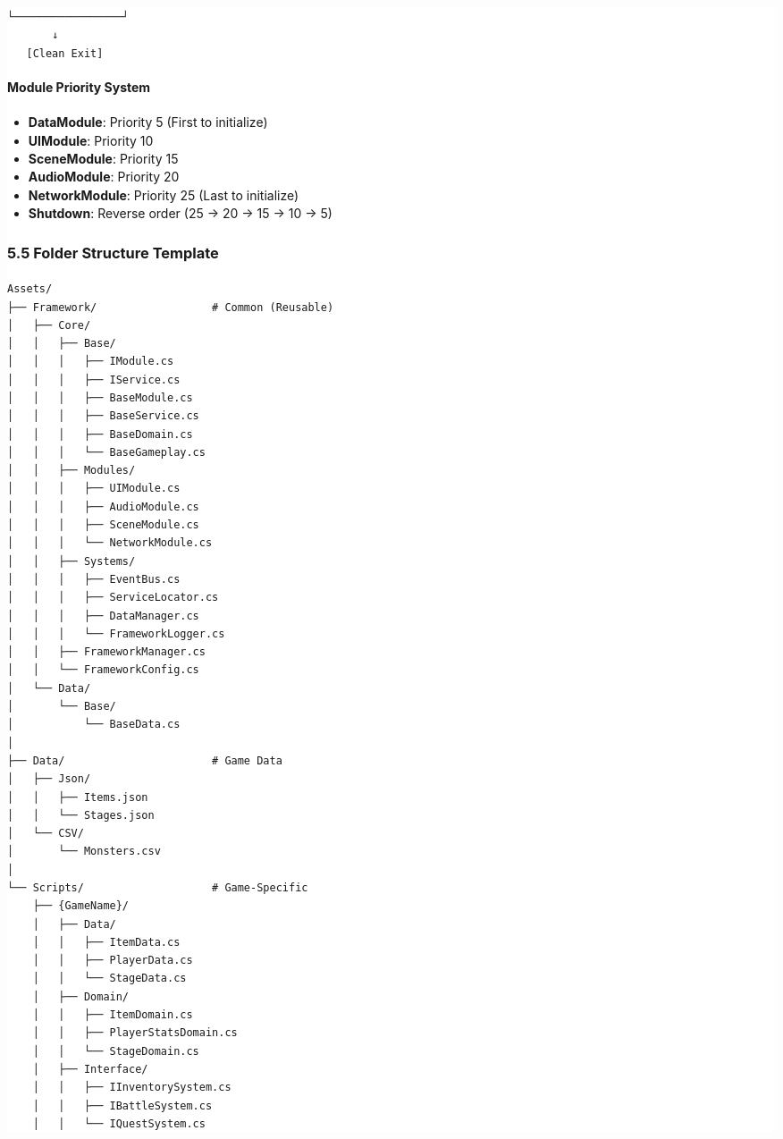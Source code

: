 ```
└─────────────────┘
       ↓
   [Clean Exit]
```

#### Module Priority System
- **DataModule**: Priority 5 (First to initialize)
- **UIModule**: Priority 10
- **SceneModule**: Priority 15
- **AudioModule**: Priority 20
- **NetworkModule**: Priority 25 (Last to initialize)
- **Shutdown**: Reverse order (25 → 20 → 15 → 10 → 5)

### 5.5 Folder Structure Template

```
Assets/
├── Framework/                  # Common (Reusable)
│   ├── Core/
│   │   ├── Base/
│   │   │   ├── IModule.cs
│   │   │   ├── IService.cs
│   │   │   ├── BaseModule.cs
│   │   │   ├── BaseService.cs
│   │   │   ├── BaseDomain.cs
│   │   │   └── BaseGameplay.cs
│   │   ├── Modules/
│   │   │   ├── UIModule.cs
│   │   │   ├── AudioModule.cs
│   │   │   ├── SceneModule.cs
│   │   │   └── NetworkModule.cs
│   │   ├── Systems/
│   │   │   ├── EventBus.cs
│   │   │   ├── ServiceLocator.cs
│   │   │   ├── DataManager.cs
│   │   │   └── FrameworkLogger.cs
│   │   ├── FrameworkManager.cs
│   │   └── FrameworkConfig.cs
│   └── Data/
│       └── Base/
│           └── BaseData.cs
│
├── Data/                       # Game Data
│   ├── Json/
│   │   ├── Items.json
│   │   └── Stages.json
│   └── CSV/
│       └── Monsters.csv
│
└── Scripts/                    # Game-Specific
    ├── {GameName}/
    │   ├── Data/
    │   │   ├── ItemData.cs
    │   │   ├── PlayerData.cs
    │   │   └── StageData.cs
    │   ├── Domain/
    │   │   ├── ItemDomain.cs
    │   │   ├── PlayerStatsDomain.cs
    │   │   └── StageDomain.cs
    │   ├── Interface/
    │   │   ├── IInventorySystem.cs
    │   │   ├── IBattleSystem.cs
    │   │   └── IQuestSystem.cs
```